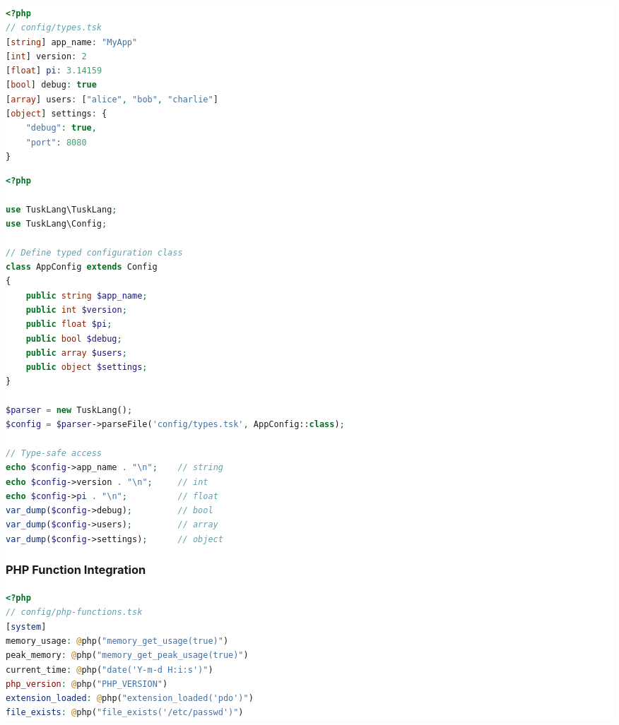 ```php
<?php
// config/types.tsk
[string] app_name: "MyApp"
[int] version: 2
[float] pi: 3.14159
[bool] debug: true
[array] users: ["alice", "bob", "charlie"]
[object] settings: {
    "debug": true,
    "port": 8080
}
```

```php
<?php

use TuskLang\TuskLang;
use TuskLang\Config;

// Define typed configuration class
class AppConfig extends Config
{
    public string $app_name;
    public int $version;
    public float $pi;
    public bool $debug;
    public array $users;
    public object $settings;
}

$parser = new TuskLang();
$config = $parser->parseFile('config/types.tsk', AppConfig::class);

// Type-safe access
echo $config->app_name . "\n";    // string
echo $config->version . "\n";     // int
echo $config->pi . "\n";          // float
var_dump($config->debug);         // bool
var_dump($config->users);         // array
var_dump($config->settings);      // object
```

### PHP Function Integration

```php
<?php
// config/php-functions.tsk
[system]
memory_usage: @php("memory_get_usage(true)")
peak_memory: @php("memory_get_peak_usage(true)")
current_time: @php("date('Y-m-d H:i:s')")
php_version: @php("PHP_VERSION")
extension_loaded: @php("extension_loaded('pdo')")
file_exists: @php("file_exists('/etc/passwd')")
```
